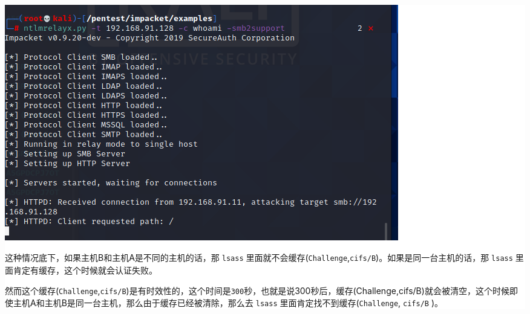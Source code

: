 ![](img/25.png)

这种情况底下，如果主机B和主机A是不同的主机的话，那 `lsass` 里面就不会缓存(`Challenge`,`cifs/B`)。如果是同一台主机的话，那 `lsass` 里面肯定有缓存，这个时候就会认证失败。

然而这个缓存(`Challenge`,`cifs/B`)是有时效性的，这个时间是`300`秒，也就是说300秒后，缓存(Challenge,cifs/B)就会被清空，这个时候即使主机A和主机B是同一台主机，那么由于缓存已经被清除，那么去 `lsass` 里面肯定找不到缓存(`Challenge`, `cifs/B` )。
